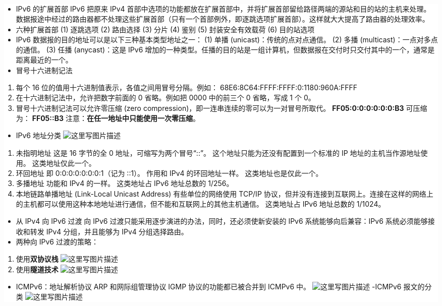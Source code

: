 - IPv6 的扩展首部
IPv6 把原来 IPv4 首部中选项的功能都放在扩展首部中，并将扩展首部留给路径两端的源站和目的站的主机来处理。
数据报途中经过的路由器都不处理这些扩展首部（只有一个首部例外，即逐跳选项扩展首部）。这样就大大提高了路由器的处理效率。 
- 六种扩展首部 
(1) 逐跳选项
 (2) 路由选择
 (3) 分片
 (4) 鉴别
 (5) 封装安全有效载荷
 (6) 目的站选项 
- IPv6 数据报的目的地址可以是以下三种基本类型地址之一：
(1) 单播 (unicast)：传统的点对点通信。
(2) 多播 (multicast)：一点对多点的通信。
(3) 任播 (anycast)：这是 IPv6 增加的一种类型。任播的目的站是一组计算机，但数据报在交付时只交付其中的一个，通常是距离最近的一个。 
- 冒号十六进制记法
 1. 每个 16 位的值用十六进制值表示，各值之间用冒号分隔。例如：
   68E6:8C64:FFFF:FFFF:0:1180:960A:FFFF
2. 在十六进制记法中，允许把数字前面的 0 省略。例如把 0000 中的前三个 0 省略，写成 1 个 0。
3. 冒号十六进制记法可以允许零压缩 (zero compression)，即一连串连续的零可以为一对冒号所取代。 **FF05:0:0:0:0:0:0:B3**    可压缩为：   **FF05::B3**
注意：**在任一地址中只能使用一次零压缩**。
- IPv6 地址分类
![这里写图片描述](https://img-blog.csdn.net/20180407202357425?watermark/2/text/aHR0cHM6Ly9ibG9nLmNzZG4ubmV0L2J1Y3RfemM=/font/5a6L5L2T/fontsize/400/fill/I0JBQkFCMA==/dissolve/70)
1. 未指明地址 
这是 16 字节的全 0 地址，可缩写为两个冒号“::”。
这个地址只能为还没有配置到一个标准的 IP 地址的主机当作源地址使用。
这类地址仅此一个。
2. 环回地址
即 0:0:0:0:0:0:0:1（记为 ::1）。
作用和 IPv4 的环回地址一样。
这类地址也是仅此一个。
3. 多播地址
功能和 IPv4 的一样。
这类地址占 IPv6 地址总数的 1/256。
4. 本地链路单播地址 (Link-Local Unicast Address) 
有些单位的网络使用 TCP/IP 协议，但并没有连接到互联网上。连接在这样的网络上的主机都可以使用这种本地地址进行通信，但不能和互联网上的其他主机通信。
这类地址占 IPv6 地址总数的 1/1024。
- 从 IPv4 向 IPv6 过渡
向 IPv6 过渡只能采用逐步演进的办法，同时，还必须使新安装的 IPv6 系统能够向后兼容：IPv6 系统必须能够接收和转发 IPv4 分组，并且能够为 IPv4 分组选择路由。
- 两种向 IPv6 过渡的策略：
1. 使用**双协议栈**
![这里写图片描述](https://img-blog.csdn.net/2018040720262078?watermark/2/text/aHR0cHM6Ly9ibG9nLmNzZG4ubmV0L2J1Y3RfemM=/font/5a6L5L2T/fontsize/400/fill/I0JBQkFCMA==/dissolve/70)
2. 使用**隧道技术**
![这里写图片描述](https://img-blog.csdn.net/2018040720262866?watermark/2/text/aHR0cHM6Ly9ibG9nLmNzZG4ubmV0L2J1Y3RfemM=/font/5a6L5L2T/fontsize/400/fill/I0JBQkFCMA==/dissolve/70)
- ICMPv6：地址解析协议 ARP 和网际组管理协议 IGMP 协议的功能都已被合并到 ICMPv6 中。 
![这里写图片描述](https://img-blog.csdn.net/20180407202735586?watermark/2/text/aHR0cHM6Ly9ibG9nLmNzZG4ubmV0L2J1Y3RfemM=/font/5a6L5L2T/fontsize/400/fill/I0JBQkFCMA==/dissolve/70)
-ICMPv6 报文的分类
![这里写图片描述](https://img-blog.csdn.net/20180407202832170?watermark/2/text/aHR0cHM6Ly9ibG9nLmNzZG4ubmV0L2J1Y3RfemM=/font/5a6L5L2T/fontsize/400/fill/I0JBQkFCMA==/dissolve/70)
